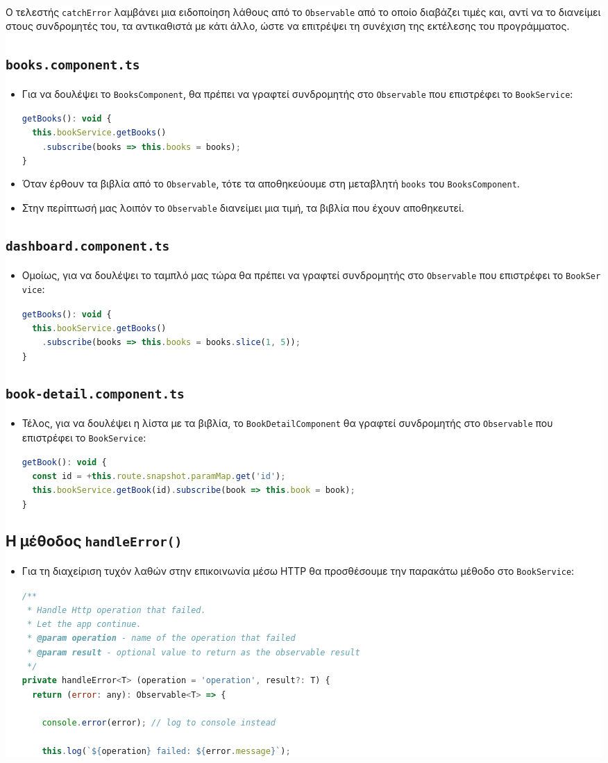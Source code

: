 Ο τελεστής `catchError` λαμβάνει μια ειδοποίηση λάθους από το
`Observable` από το οποίο διαβάζει τιμές και, αντί να το διανείμει
στους συνδρομητές του, τα αντικαθιστά με κάτι άλλο, ώστε να επιτρέψει
τη συνέχιση της εκτέλεσης του προγράμματος.

</div>

## `books.component.ts`

* Για να δουλέψει το `BooksComponent`, θα πρέπει να γραφτεί
  συνδρομητής στο `Observable` που επιστρέφει το `BookService`:
  ```javascript
  getBooks(): void {
    this.bookService.getBooks()
      .subscribe(books => this.books = books);
  }
  ```

* Όταν έρθουν τα βιβλία από το `Observable`, τότε τα αποθηκεύουμε στη
  μεταβλητή `books` του `BooksComponent`.
  
* Στην περίπτωσή μας λοιπόν το `Observable` διανείμει μια τιμή, τα
  βιβλία που έχουν αποθηκευτεί.


## `dashboard.component.ts`

* Ομοίως, για να δουλέψει το ταμπλό μας τώρα θα πρέπει να γραφτεί συνδρομητής
  στο `Observable` που επιστρέφει το `BookService`:
  ```javascript
  getBooks(): void {
    this.bookService.getBooks()
      .subscribe(books => this.books = books.slice(1, 5));
  }
  ```

## `book-detail.component.ts`

* Τέλος, για να δουλέψει η λίστα με τα βιβλία, το
  `BookDetailComponent` θα γραφτεί συνδρομητής στο `Observable` που
  επιστρέφει το `BookService`:
  ```javascript
  getBook(): void {
    const id = +this.route.snapshot.paramMap.get('id');
    this.bookService.getBook(id).subscribe(book => this.book = book);
  }
  ```

## Η μέθοδος `handleError()`

* Για τη διαχείριση τυχόν λαθών στην επικοινωνία μέσω HTTP θα
  προσθέσουμε την παρακάτω μέθοδο στο `BookService`:
  ```javascript 
  /**
   * Handle Http operation that failed.
   * Let the app continue.
   * @param operation - name of the operation that failed
   * @param result - optional value to return as the observable result
   */
  private handleError<T> (operation = 'operation', result?: T) {
    return (error: any): Observable<T> => {

      console.error(error); // log to console instead

      this.log(`${operation} failed: ${error.message}`);

  ```
